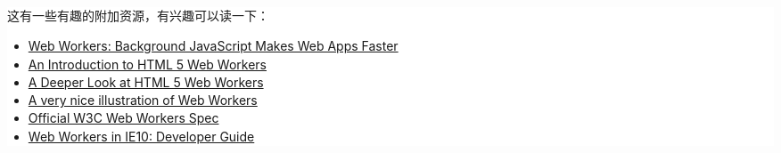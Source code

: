 这有一些有趣的附加资源，有兴趣可以读一下：

*   [Web Workers: Background JavaScript Makes Web Apps Faster][28]
*   [An Introduction to HTML 5 Web Workers][29]
*   [A Deeper Look at HTML 5 Web Workers][30]
*   [A very nice illustration of Web Workers][31]
*   [Official W3C Web Workers Spec][32]
*   [Web Workers in IE10: Developer Guide][33]

 [1]: http://44ux.com/index.php/tag/html5/ "html5"
 [2]: http://www.codeproject.com/KB/solution-center/HTML5-Web-Workers/image001.jpg
 [3]: http://www.codeproject.com/KB/solution-center/HTML5-Web-Workers/image002.jpg
 [4]: http://www.codeproject.com/KB/solution-center/HTML5-Web-Workers/image003.jpg
 [5]: http://www.codeproject.com/KB/solution-center/HTML5-Web-Workers/image004.jpg
 [6]: http://ad.doubleclick.net/click%3bh%3dv8/3bf2/3/0/%2a/f%3b247991221%3b0-0%3b1%3b65699690%3b5046-1/3%3b44798311/44816099/1%3b%3b~sscs%3d%3fhttp://xebee.xebia.in/2010/11/02/multithreading-in-javascript-with-web-workers/
 [7]: http://ad.doubleclick.net/click%3bh%3dv8/3bf2/3/0/%2a/f%3b247991221%3b0-0%3b1%3b65699690%3b5046-1/3%3b44798311/44816099/1%3b%3b~sscs%3d%3fhttp://www.whatwg.org/specs/web-apps/current-work/complete/workers.html
 [8]: http://ad.doubleclick.net/click%3bh%3dv8/3bf2/3/0/%2a/f%3b247991221%3b0-0%3b1%3b65699690%3b5046-1/3%3b44798311/44816099/1%3b%3b~sscs%3d%3fhttp://www.w3.org/TR/webmessaging/#messagechannel
 [9]: http://ad.doubleclick.net/click%3bh%3dv8/3bf2/3/0/%2a/f%3b247991221%3b0-0%3b1%3b65699690%3b5046-1/3%3b44798311/44816099/1%3b%3b~sscs%3d%3fhttp://www.modernizr.com/
 [10]: http://laserji.com/
 [11]: http://ad.doubleclick.net/click%3bh%3dv8/3bf2/3/0/%2a/f%3b247991221%3b0-0%3b1%3b65699690%3b5046-1/3%3b44798311/44816099/1%3b%3b~sscs%3d%3fhttp://msdn.microsoft.com/fr-fr/ie/hh272905.aspx#_HTML5WebWorker
 [12]: http://www.codeproject.com/KB/solution-center/HTML5-Web-Workers/image007.jpg
 [13]: http://www.codeproject.com/KB/solution-center/HTML5-Web-Workers/image008-1.jpg
 [14]: http://www.codeproject.com/KB/solution-center/HTML5-Web-Workers/image009-1.jpg
 [15]: http://ad.doubleclick.net/click%3bh%3dv8/3bf2/3/0/%2a/f%3b247991221%3b0-0%3b1%3b65699690%3b5046-1/3%3b44798311/44816099/1%3b%3b~sscs%3d%3fhttp://blogs.msdn.com/b/ie/archive/2011/07/12/debugging-web-workers-in-ie10.aspx
 [16]: http://ad.doubleclick.net/click%3bh%3dv8/3bf2/3/0/%2a/f%3b247991221%3b0-0%3b1%3b65699690%3b5046-1/3%3b44798311/44816099/1%3b%3b~sscs%3d%3fhttp://www.davidflanagan.com/2011/01/consolelog-for.html
 [17]: http://www.codeproject.com/KB/solution-center/HTML5-Web-Workers/image010.jpg
 [18]: http://ad.doubleclick.net/click%3bh%3dv8/3bf2/3/0/%2a/f%3b247991221%3b0-0%3b1%3b65699690%3b5046-1/3%3b44798311/44816099/1%3b%3b~sscs%3d%3fhttp://extremelysatisfactorytotalitarianism.com/blog/?p=932
 [19]: http://ad.doubleclick.net/click%3bh%3dv8/3bf2/3/0/%2a/f%3b247991221%3b0-0%3b1%3b65699690%3b5046-1/3%3b44798311/44816099/1%3b%3b~sscs%3d%3fhttp://box2d-js.sourceforge.net/
 [20]: http://ad.doubleclick.net/click%3bh%3dv8/3bf2/3/0/%2a/f%3b247991221%3b0-0%3b1%3b65699690%3b5046-1/3%3b44798311/44816099/1%3b%3b~sscs%3d%3fhttp://ie.microsoft.com/testdrive/Graphics/WorkerFountains/Default.html
 [21]: http://www.codeproject.com/KB/solution-center/HTML5-Web-Workers/image011.jpg
 [22]: http://ad.doubleclick.net/click%3bh%3dv8/3bf2/3/0/%2a/f%3b247991221%3b0-0%3b1%3b65699690%3b5046-1/3%3b44798311/44816099/1%3b%3b~sscs%3d%3fhttp://ie.microsoft.com/testdrive/
 [23]: http://ad.doubleclick.net/click%3bh%3dv8/3bf2/3/0/%2a/f%3b247991221%3b0-0%3b1%3b65699690%3b5046-1/3%3b44798311/44816099/1%3b%3b~sscs%3d%3fhttp://ie.microsoft.com/testdrive/Performance/SpeedReading/Default.html
 [24]: http://www.codeproject.com/KB/solution-center/HTML5-Web-Workers/image013.jpg
 [25]: http://ad.doubleclick.net/click%3bh%3dv8/3bf2/3/0/%2a/f%3b247991221%3b0-0%3b1%3b65699690%3b5046-1/3%3b44798311/44816099/1%3b%3b~sscs%3d%3fhttp://labs.flog.co.nz/raytracer/
 [26]: http://www.codeproject.com/KB/solution-center/HTML5-Web-Workers/image014.jpg
 [27]: http://www.codeproject.com/KB/solution-center/HTML5-Web-Workers/image015.jpg
 [28]: http://ad.doubleclick.net/click%3bh%3dv8/3bf2/3/0/%2a/f%3b247991221%3b0-0%3b1%3b65699690%3b5046-1/3%3b44798311/44816099/1%3b%3b~sscs%3d%3fhttp://blogs.msdn.com/b/ie/archive/2011/07/01/web-workers-in-ie10-background-javascript-makes-web-apps-faster.aspx
 [29]: http://ad.doubleclick.net/click%3bh%3dv8/3bf2/3/0/%2a/f%3b247991221%3b0-0%3b1%3b65699690%3b5046-1/3%3b44798311/44816099/1%3b%3b~sscs%3d%3fhttp://cggallant.blogspot.com/2010/08/introduction-to-html-5-web-workers.html
 [30]: http://ad.doubleclick.net/click%3bh%3dv8/3bf2/3/0/%2a/f%3b247991221%3b0-0%3b1%3b65699690%3b5046-1/3%3b44798311/44816099/1%3b%3b~sscs%3d%3fhttp://cggallant.blogspot.com/2010/08/deeper-look-at-html-5-web-workers.html
 [31]: http://ad.doubleclick.net/click%3bh%3dv8/3bf2/3/0/%2a/f%3b247991221%3b0-0%3b1%3b65699690%3b5046-1/3%3b44798311/44816099/1%3b%3b~sscs%3d%3fhttp://wearehugh.com/public/2010/08/html5-web-workers/
 [32]: http://ad.doubleclick.net/click%3bh%3dv8/3bf2/3/0/%2a/f%3b247991221%3b0-0%3b1%3b65699690%3b5046-1/3%3b44798311/44816099/1%3b%3b~sscs%3d%3fhttp://www.w3.org/TR/workers/
 [33]: http://ad.doubleclick.net/click%3bh%3dv8/3bf2/3/0/%2a/f%3b247991221%3b0-0%3b1%3b65699690%3b5046-1/3%3b44798311/44816099/1%3b%3b~sscs%3d%3fhttp://msdn.microsoft.com/en-us/ie/hh272905.aspx#_HTML5WebWorker